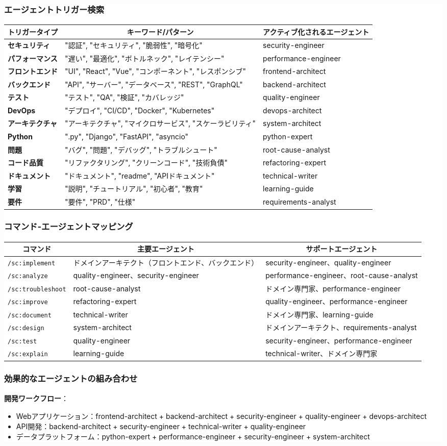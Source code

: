 ### エージェントトリガー検索

| トリガータイプ | キーワード/パターン | アクティブ化されるエージェント |
|-------------|-------------------|------------------|
| **セキュリティ** | "認証", "セキュリティ", "脆弱性", "暗号化" | security-engineer |
| **パフォーマンス** | "遅い", "最適化", "ボトルネック", "レイテンシー" | performance-engineer |
| **フロントエンド** | "UI", "React", "Vue", "コンポーネント", "レスポンシブ" | frontend-architect |
| **バックエンド** | "API", "サーバー", "データベース", "REST", "GraphQL" | backend-architect |
| **テスト** | "テスト", "QA", "検証", "カバレッジ" | quality-engineer |
| **DevOps** | "デプロイ", "CI/CD", "Docker", "Kubernetes" | devops-architect |
| **アーキテクチャ** | "アーキテクチャ", "マイクロサービス", "スケーラビリティ" | system-architect |
| **Python** | ".py", "Django", "FastAPI", "asyncio" | python-expert |
| **問題** | "バグ", "問題", "デバッグ", "トラブルシュート" | root-cause-analyst |
| **コード品質** | "リファクタリング", "クリーンコード", "技術負債" | refactoring-expert |
| **ドキュメント** | "ドキュメント", "readme", "APIドキュメント" | technical-writer |
| **学習** | "説明", "チュートリアル", "初心者", "教育" | learning-guide |
| **要件** | "要件", "PRD", "仕様" | requirements-analyst |

### コマンド-エージェントマッピング

| コマンド | 主要エージェント | サポートエージェント |
|---------|----------------|-------------------|
| `/sc:implement` | ドメインアーキテクト（フロントエンド、バックエンド） | security-engineer、quality-engineer |
| `/sc:analyze` | quality-engineer、security-engineer | performance-engineer、root-cause-analyst |
| `/sc:troubleshoot` | root-cause-analyst | ドメイン専門家、performance-engineer |
| `/sc:improve` | refactoring-expert | quality-engineer、performance-engineer |
| `/sc:document` | technical-writer | ドメイン専門家、learning-guide |
| `/sc:design` | system-architect | ドメインアーキテクト、requirements-analyst |
| `/sc:test` | quality-engineer | security-engineer、performance-engineer |
| `/sc:explain` | learning-guide | technical-writer、ドメイン専門家 |

### 効果的なエージェントの組み合わせ

**開発ワークフロー**：
- Webアプリケーション：frontend-architect + backend-architect + security-engineer + quality-engineer + devops-architect
- API開発：backend-architect + security-engineer + technical-writer + quality-engineer
- データプラットフォーム：python-expert + performance-engineer + security-engineer + system-architect
